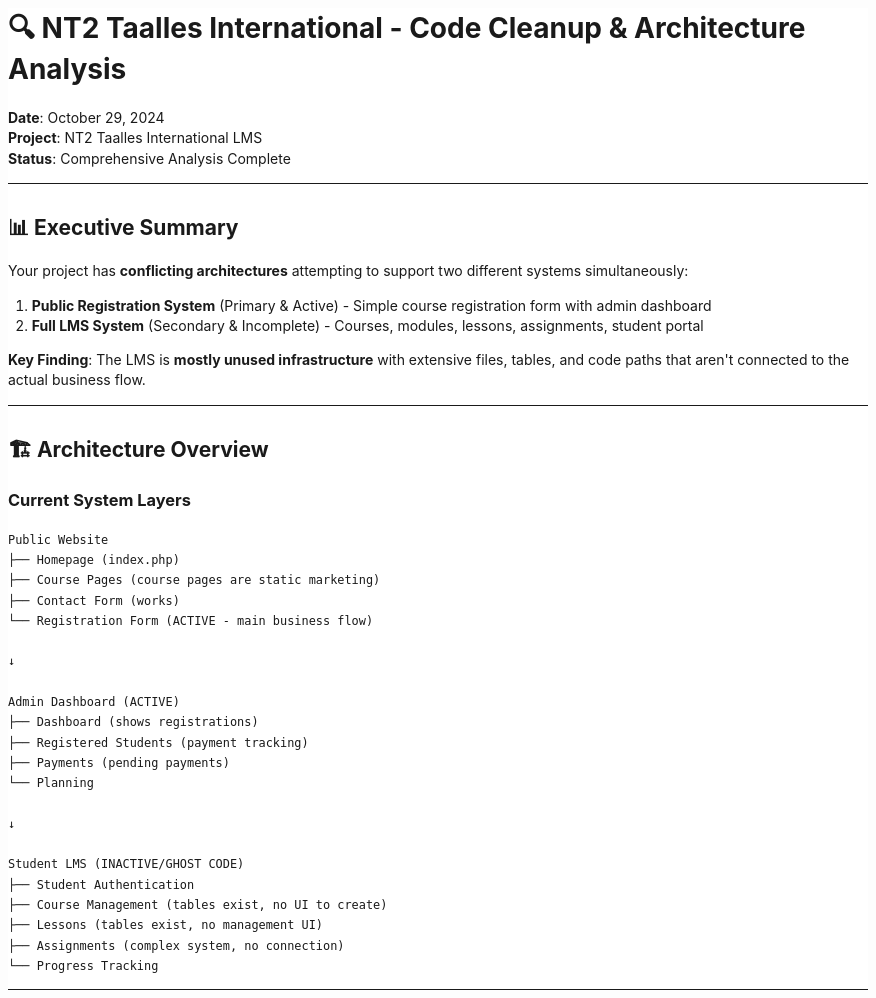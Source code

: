 # 🔍 NT2 Taalles International - Code Cleanup & Architecture Analysis

**Date**: October 29, 2024  
**Project**: NT2 Taalles International LMS  
**Status**: Comprehensive Analysis Complete

---

## 📊 Executive Summary

Your project has **conflicting architectures** attempting to support two different systems simultaneously:
1. **Public Registration System** (Primary & Active) - Simple course registration form with admin dashboard
2. **Full LMS System** (Secondary & Incomplete) - Courses, modules, lessons, assignments, student portal

**Key Finding**: The LMS is **mostly unused infrastructure** with extensive files, tables, and code paths that aren't connected to the actual business flow.

---

## 🏗️ Architecture Overview

### Current System Layers

```
Public Website
├── Homepage (index.php)
├── Course Pages (course pages are static marketing)
├── Contact Form (works)
└── Registration Form (ACTIVE - main business flow)

↓

Admin Dashboard (ACTIVE)
├── Dashboard (shows registrations)
├── Registered Students (payment tracking)
├── Payments (pending payments)
└── Planning

↓

Student LMS (INACTIVE/GHOST CODE)
├── Student Authentication
├── Course Management (tables exist, no UI to create)
├── Lessons (tables exist, no management UI)
├── Assignments (complex system, no connection)
└── Progress Tracking
```

---